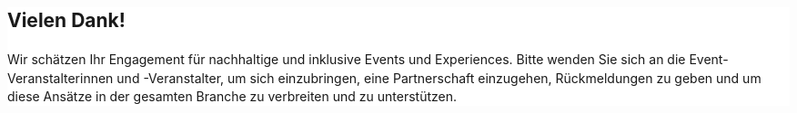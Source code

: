 ## Vielen Dank!
Wir schätzen Ihr Engagement für nachhaltige und inklusive Events und Experiences. Bitte wenden Sie sich an die Event-Veranstalterinnen und -Veranstalter, um sich einzubringen, eine Partnerschaft einzugehen, Rückmeldungen zu geben und um diese Ansätze in der gesamten Branche zu verbreiten und zu unterstützen.

